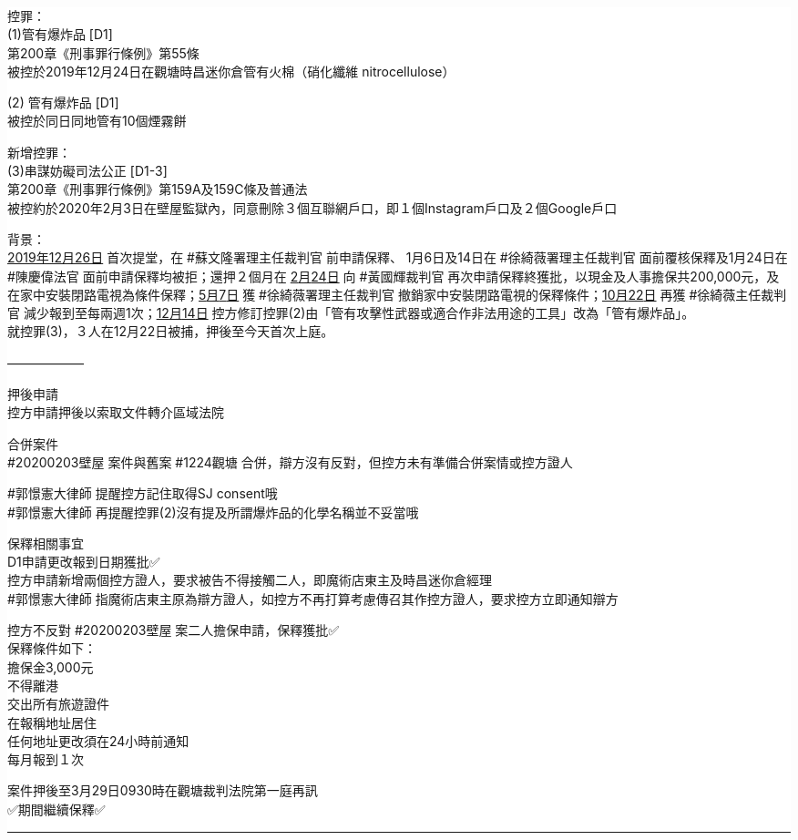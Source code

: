 控罪：  
(1)管有爆炸品 \[D1\]  
第200章《刑事罪行條例》第55條  
被控於2019年12月24日在觀塘時昌迷你倉管有火棉（硝化纖維 nitrocellulose）  
  
(2) 管有爆炸品 \[D1\]  
被控於同日同地管有10個煙霧餅  
  
新增控罪：  
(3)串謀妨礙司法公正 \[D1-3\]  
第200章《刑事罪行條例》第159A及159C條及普通法  
被控約於2020年2月3日在壁屋監獄內，同意刪除３個互聯網戶口，即１個Instagram戶口及２個Google戶口  
  
背景：  
[2019年12月26日](https://t.me/youarenotalonehk_live/2521) 首次提堂，在 \#蘇文隆署理主任裁判官 前申請保釋、 1月6日及14日在 \#徐綺薇署理主任裁判官 面前覆核保釋及1月24日在 \#陳慶偉法官 面前申請保釋均被拒；還押２個月在 [2](https://t.me/youarenotalonehk_live/3614)[月](https://t.me/youarenotalonehk_live/3614)[24](https://t.me/youarenotalonehk_live/3614)[日](https://t.me/youarenotalonehk_live/3614) 向 \#黃國輝裁判官 再次申請保釋終獲批，以現金及人事擔保共200,000元，及在家中安裝閉路電視為條件保釋；[5](https://t.me/youarenotalonehk_live/4785)[月](https://t.me/youarenotalonehk_live/4785)[7](https://t.me/youarenotalonehk_live/4785)[日](https://t.me/youarenotalonehk_live/4785) 獲 \#徐綺薇署理主任裁判官 撤銷家中安裝閉路電視的保釋條件；[10](https://t.me/youarenotalonehk_live/10588)[月](https://t.me/youarenotalonehk_live/10588)[22](https://t.me/youarenotalonehk_live/10588)[日](https://t.me/youarenotalonehk_live/10588) 再獲 \#徐綺薇主任裁判官 減少報到至每兩週1次；[12](https://t.me/youarenotalonehk_live/12119)[月](https://t.me/youarenotalonehk_live/12119)[14](https://t.me/youarenotalonehk_live/12119)[日](https://t.me/youarenotalonehk_live/12119) 控方修訂控罪(2)由「管有攻擊性武器或適合作非法用途的工具」改為「管有爆炸品」。  
就控罪(3)，３人在12月22日被捕，押後至今天首次上庭。  
  
——————  
  
押後申請  
控方申請押後以索取文件轉介區域法院  
  
合併案件  
\#20200203壁屋 案件與舊案 \#1224觀塘 合併，辯方沒有反對，但控方未有準備合併案情或控方證人  
  
\#郭憬憲大律師 提醒控方記住取得SJ consent哦  
\#郭憬憲大律師 再提醒控罪(2)沒有提及所謂爆炸品的化學名稱並不妥當哦  
  
保釋相關事宜  
D1申請更改報到日期獲批✅  
控方申請新增兩個控方證人，要求被告不得接觸二人，即魔術店東主及時昌迷你倉經理  
\#郭憬憲大律師 指魔術店東主原為辯方證人，如控方不再打算考慮傳召其作控方證人，要求控方立即通知辯方  
  
控方不反對 \#20200203壁屋 案二人擔保申請，保釋獲批✅  
保釋條件如下：  
擔保金3,000元  
不得離港  
交出所有旅遊證件  
在報稱地址居住  
任何地址更改須在24小時前通知  
每月報到１次  
  
案件押後至3月29日0930時在觀塘裁判法院第一庭再訊  
✅期間繼續保釋✅

---
      